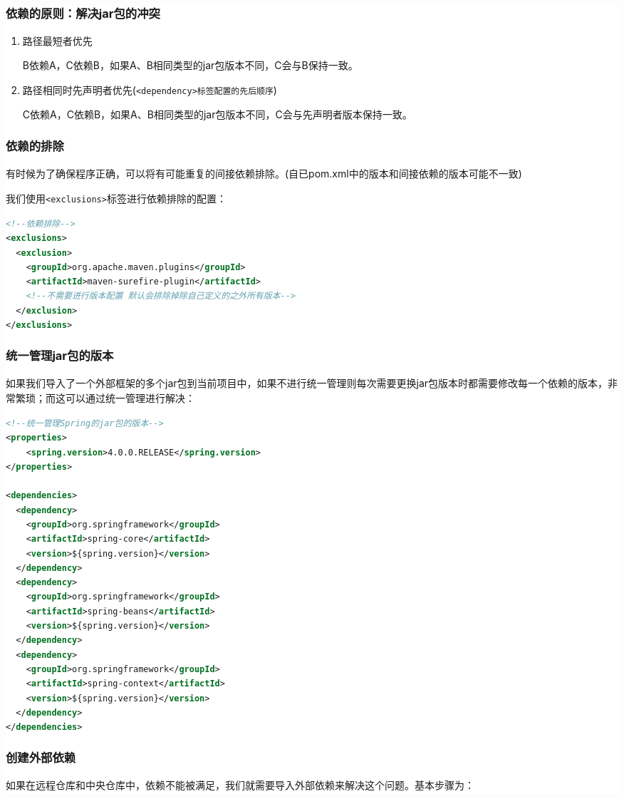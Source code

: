 ### 依赖的原则：解决jar包的冲突  
1. 路径最短者优先     

    B依赖A，C依赖B，如果A、B相同类型的jar包版本不同，C会与B保持一致。

2. 路径相同时先声明者优先(`<dependency>标签配置的先后顺序`)    

    C依赖A，C依赖B，如果A、B相同类型的jar包版本不同，C会与先声明者版本保持一致。  

### 依赖的排除  
有时候为了确保程序正确，可以将有可能重复的间接依赖排除。(自已pom.xml中的版本和间接依赖的版本可能不一致)    

我们使用`<exclusions>`标签进行依赖排除的配置：  
```xml   
<!--依赖排除-->
<exclusions>  
  <exclusion>  
    <groupId>org.apache.maven.plugins</groupId>
    <artifactId>maven-surefire-plugin</artifactId>
    <!--不需要进行版本配置 默认会排除掉除自己定义的之外所有版本-->
  </exclusion>
</exclusions>
```
### 统一管理jar包的版本  
如果我们导入了一个外部框架的多个jar包到当前项目中，如果不进行统一管理则每次需要更换jar包版本时都需要修改每一个依赖的版本，非常繁琐；而这可以通过统一管理进行解决：  
```xml   
<!--统一管理Spring的jar包的版本-->  
<properties>
    <spring.version>4.0.0.RELEASE</spring.version>
</properties>  

<dependencies>  
  <dependency>
    <groupId>org.springframework</groupId>
    <artifactId>spring-core</artifactId>
    <version>${spring.version}</version>
  </dependency>
  <dependency>
    <groupId>org.springframework</groupId>
    <artifactId>spring-beans</artifactId>
    <version>${spring.version}</version>
  </dependency>
  <dependency>
    <groupId>org.springframework</groupId>
    <artifactId>spring-context</artifactId>
    <version>${spring.version}</version>
  </dependency>
</dependencies>
```
### 创建外部依赖      
如果在远程仓库和中央仓库中，依赖不能被满足，我们就需要导入外部依赖来解决这个问题。基本步骤为：  
